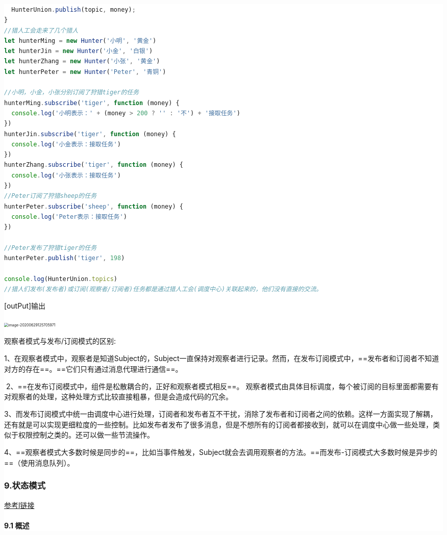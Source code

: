 ```js
  HunterUnion.publish(topic, money);
}
//猎人工会走来了几个猎人
let hunterMing = new Hunter('小明', '黄金')
let hunterJin = new Hunter('小金', '白银')
let hunterZhang = new Hunter('小张', '黄金')
let hunterPeter = new Hunter('Peter', '青铜')

//小明，小金，小张分别订阅了狩猎tiger的任务
hunterMing.subscribe('tiger', function (money) {
  console.log('小明表示：' + (money > 200 ? '' : '不') + '接取任务')
})
hunterJin.subscribe('tiger', function (money) {
  console.log('小金表示：接取任务')
})
hunterZhang.subscribe('tiger', function (money) {
  console.log('小张表示：接取任务')
})
//Peter订阅了狩猎sheep的任务
hunterPeter.subscribe('sheep', function (money) {
  console.log('Peter表示：接取任务')
})

//Peter发布了狩猎tiger的任务
hunterPeter.publish('tiger', 198)

console.log(HunterUnion.topics)
//猎人们发布(发布者)或订阅(观察者/订阅者)任务都是通过猎人工会(调度中心)关联起来的，他们没有直接的交流。

```

[outPut]输出

<img src="/Users/masterxl/Library/Application Support/typora-user-images/image-20200629125705971.png" alt="image-20200629125705971" style="zoom: 50%;" />

观察者模式与发布/订阅模式的区别:

​    1、在观察者模式中，观察者是知道Subject的，Subject一直保持对观察者进行记录。然而，在发布订阅模式中，==发布者和订阅者不知道对方的存在==。==它们只有通过消息代理进行通信==。

​    2、==在发布订阅模式中，组件是松散耦合的，正好和观察者模式相反==。 观察者模式由具体目标调度，每个被订阅的目标里面都需要有对观察者的处理，这种处理方式比较直接粗暴，但是会造成代码的冗余。

​	3、而发布订阅模式中统一由调度中心进行处理，订阅者和发布者互不干扰，消除了发布者和订阅者之间的依赖。这样一方面实现了解耦，还有就是可以实现更细粒度的一些控制。比如发布者发布了很多消息，但是不想所有的订阅者都接收到，就可以在调度中心做一些处理，类似于权限控制之类的。还可以做一些节流操作。

​	4、==观察者模式大多数时候是同步的==，比如当事件触发，Subject就会去调用观察者的方法。==而发布-订阅模式大多数时候是异步的==（使用消息队列）。

### 9.状态模式

[参考l链接](https://segmentfault.com/a/1190000012506631)

#### 9.1 概述
